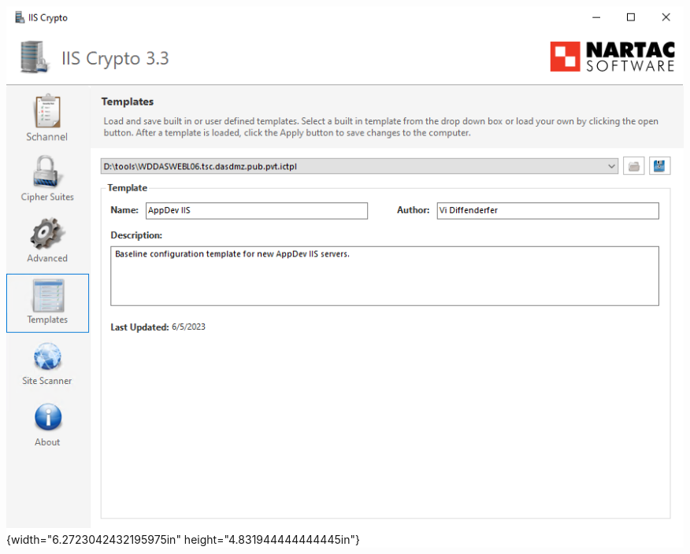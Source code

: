 ![](docusaurus/docs/tutorial-basics/media/media/image1.png){width="6.2723042432195975in"
height="4.831944444444445in"}
